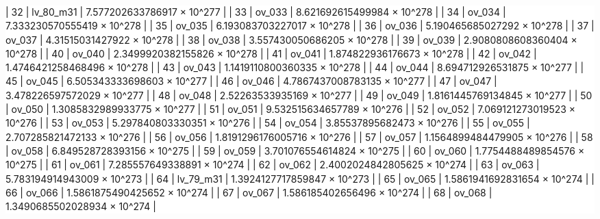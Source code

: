| 32 | lv_80_m31 | 7.577202633786917 × 10^277 |
| 33 | ov_033 | 8.621692615499984 × 10^278 |
| 34 | ov_034 | 7.333230570555419 × 10^278 |
| 35 | ov_035 | 6.193083703227017 × 10^278 |
| 36 | ov_036 | 5.190465685027292 × 10^278 |
| 37 | ov_037 | 4.31515031427922 × 10^278 |
| 38 | ov_038 | 3.557430050686205 × 10^278 |
| 39 | ov_039 | 2.9080808608360404 × 10^278 |
| 40 | ov_040 | 2.3499920382155826 × 10^278 |
| 41 | ov_041 | 1.874822936176673 × 10^278 |
| 42 | ov_042 | 1.4746421258468496 × 10^278 |
| 43 | ov_043 | 1.1419110800360335 × 10^278 |
| 44 | ov_044 | 8.694712926531875 × 10^277 |
| 45 | ov_045 | 6.505343333698603 × 10^277 |
| 46 | ov_046 | 4.7867437008783135 × 10^277 |
| 47 | ov_047 | 3.478226597572029 × 10^277 |
| 48 | ov_048 | 2.52263533935169 × 10^277 |
| 49 | ov_049 | 1.8161445769134845 × 10^277 |
| 50 | ov_050 | 1.3085832989933775 × 10^277 |
| 51 | ov_051 | 9.532515634657789 × 10^276 |
| 52 | ov_052 | 7.069121273019523 × 10^276 |
| 53 | ov_053 | 5.297840803330351 × 10^276 |
| 54 | ov_054 | 3.85537895682473 × 10^276 |
| 55 | ov_055 | 2.707285821472133 × 10^276 |
| 56 | ov_056 | 1.8191296176005716 × 10^276 |
| 57 | ov_057 | 1.1564899484479905 × 10^276 |
| 58 | ov_058 | 6.849528728393156 × 10^275 |
| 59 | ov_059 | 3.701076554614824 × 10^275 |
| 60 | ov_060 | 1.7754488489854576 × 10^275 |
| 61 | ov_061 | 7.285557649338891 × 10^274 |
| 62 | ov_062 | 2.4002024842805625 × 10^274 |
| 63 | ov_063 | 5.783194914943009 × 10^273 |
| 64 | lv_79_m31 | 1.3924127717859847 × 10^273 |
| 65 | ov_065 | 1.5861941692831654 × 10^274 |
| 66 | ov_066 | 1.5861875490425652 × 10^274 |
| 67 | ov_067 | 1.586185402656496 × 10^274 |
| 68 | ov_068 | 1.3490685502028934 × 10^274 |